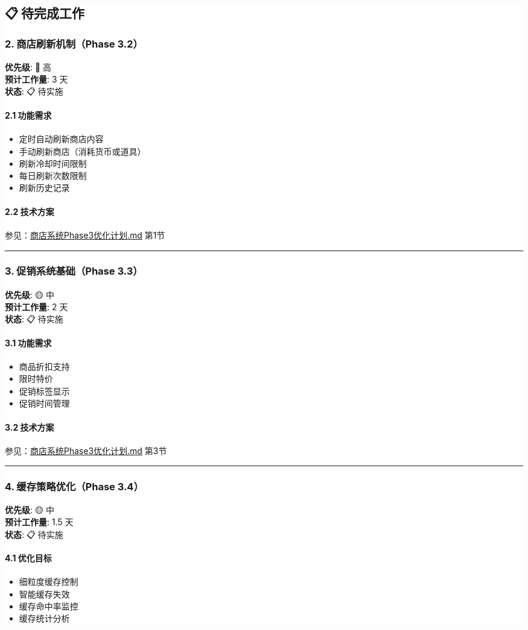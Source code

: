 
## 📋 待完成工作

### 2. 商店刷新机制（Phase 3.2）

**优先级**: 🔴 高  
**预计工作量**: 3 天  
**状态**: 📋 待实施

#### 2.1 功能需求

- 定时自动刷新商店内容
- 手动刷新商店（消耗货币或道具）
- 刷新冷却时间限制
- 每日刷新次数限制
- 刷新历史记录

#### 2.2 技术方案

参见：[商店系统Phase3优化计划.md](./商店系统Phase3优化计划.md) 第1节

---

### 3. 促销系统基础（Phase 3.3）

**优先级**: 🟡 中  
**预计工作量**: 2 天  
**状态**: 📋 待实施

#### 3.1 功能需求

- 商品折扣支持
- 限时特价
- 促销标签显示
- 促销时间管理

#### 3.2 技术方案

参见：[商店系统Phase3优化计划.md](./商店系统Phase3优化计划.md) 第3节

---

### 4. 缓存策略优化（Phase 3.4）

**优先级**: 🟡 中  
**预计工作量**: 1.5 天  
**状态**: 📋 待实施

#### 4.1 优化目标

- 细粒度缓存控制
- 智能缓存失效
- 缓存命中率监控
- 缓存统计分析
